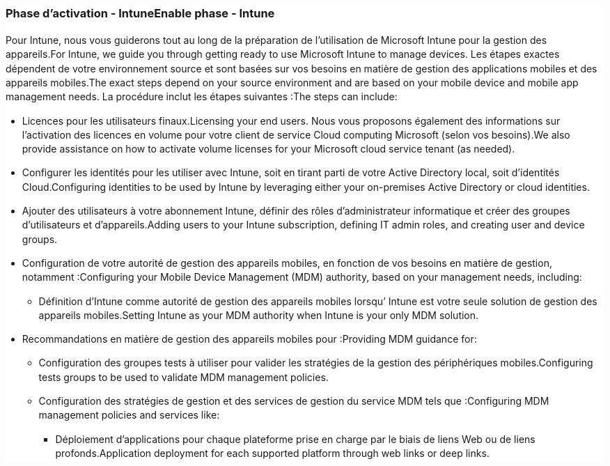 ### <a name="enable-phase---intune"></a><span data-ttu-id="aac44-169">Phase d’activation - Intune</span><span class="sxs-lookup"><span data-stu-id="aac44-169">Enable phase - Intune</span></span>

<span data-ttu-id="aac44-170">Pour Intune, nous vous guiderons tout au long de la préparation de l’utilisation de Microsoft Intune pour la gestion des appareils.</span><span class="sxs-lookup"><span data-stu-id="aac44-170">For Intune, we guide you through getting ready to use Microsoft Intune to manage devices.</span></span> <span data-ttu-id="aac44-171">Les étapes exactes dépendent de votre environnement source et sont basées sur vos besoins en matière de gestion des applications mobiles et des appareils mobiles.</span><span class="sxs-lookup"><span data-stu-id="aac44-171">The exact steps depend on your source environment and are based on your mobile device and mobile app management needs.</span></span> <span data-ttu-id="aac44-172">La procédure inclut les étapes suivantes :</span><span class="sxs-lookup"><span data-stu-id="aac44-172">The steps can include:</span></span>

-   <span data-ttu-id="aac44-173">Licences pour les utilisateurs finaux.</span><span class="sxs-lookup"><span data-stu-id="aac44-173">Licensing your end users.</span></span> <span data-ttu-id="aac44-174">Nous vous proposons également des informations sur l’activation des licences en volume pour votre client de service Cloud computing Microsoft (selon vos besoins).</span><span class="sxs-lookup"><span data-stu-id="aac44-174">We also provide assistance on how to activate volume licenses for your Microsoft cloud service tenant (as needed).</span></span>

-   <span data-ttu-id="aac44-175">Configurer les identités pour les utiliser avec Intune, soit en tirant parti de votre Active Directory local, soit d’identités Cloud.</span><span class="sxs-lookup"><span data-stu-id="aac44-175">Configuring identities to be used by Intune by leveraging either your on-premises Active Directory or cloud identities.</span></span>

-   <span data-ttu-id="aac44-176">Ajouter des utilisateurs à votre abonnement Intune, définir des rôles d’administrateur informatique et créer des groupes d’utilisateurs et d’appareils.</span><span class="sxs-lookup"><span data-stu-id="aac44-176">Adding users to your Intune subscription, defining IT admin roles, and creating user and device groups.</span></span>

-   <span data-ttu-id="aac44-177">Configuration de votre autorité de gestion des appareils mobiles, en fonction de vos besoins en matière de gestion, notamment :</span><span class="sxs-lookup"><span data-stu-id="aac44-177">Configuring your Mobile Device Management (MDM) authority, based on your management needs, including:</span></span>

    -   <span data-ttu-id="aac44-178">Définition d’Intune comme autorité de gestion des appareils mobiles lorsqu’ Intune est votre seule solution de gestion des appareils mobiles.</span><span class="sxs-lookup"><span data-stu-id="aac44-178">Setting Intune as your MDM authority when Intune is your only MDM solution.</span></span>

-   <span data-ttu-id="aac44-179">Recommandations en matière de gestion des appareils mobiles pour :</span><span class="sxs-lookup"><span data-stu-id="aac44-179">Providing MDM guidance for:</span></span>

    -   <span data-ttu-id="aac44-180">Configuration des groupes tests à utiliser pour valider les stratégies de la gestion des périphériques mobiles.</span><span class="sxs-lookup"><span data-stu-id="aac44-180">Configuring tests groups to be used to validate MDM management policies.</span></span>

    -   <span data-ttu-id="aac44-181">Configuration des stratégies de gestion et des services de gestion du service MDM tels que :</span><span class="sxs-lookup"><span data-stu-id="aac44-181">Configuring MDM management policies and services like:</span></span>

        -   <span data-ttu-id="aac44-182">Déploiement d’applications pour chaque plateforme prise en charge par le biais de liens Web ou de liens profonds.</span><span class="sxs-lookup"><span data-stu-id="aac44-182">Application deployment for each supported platform through web links or deep links.</span></span>
